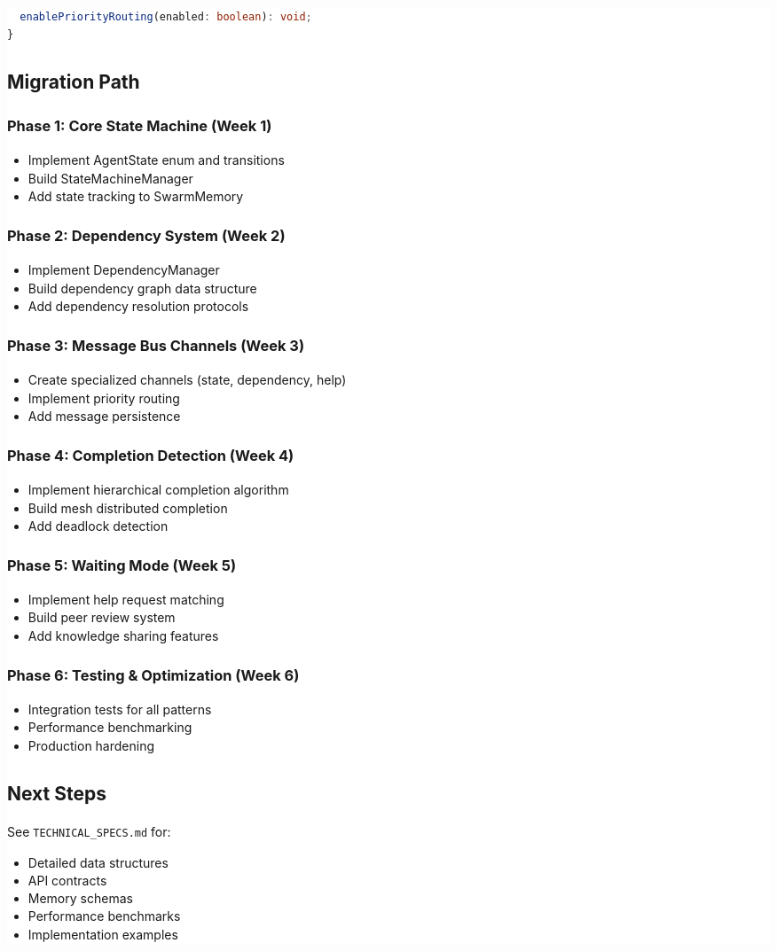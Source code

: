 ```typescript
  enablePriorityRouting(enabled: boolean): void;
}
```

## Migration Path

### Phase 1: Core State Machine (Week 1)
- Implement AgentState enum and transitions
- Build StateMachineManager
- Add state tracking to SwarmMemory

### Phase 2: Dependency System (Week 2)
- Implement DependencyManager
- Build dependency graph data structure
- Add dependency resolution protocols

### Phase 3: Message Bus Channels (Week 3)
- Create specialized channels (state, dependency, help)
- Implement priority routing
- Add message persistence

### Phase 4: Completion Detection (Week 4)
- Implement hierarchical completion algorithm
- Build mesh distributed completion
- Add deadlock detection

### Phase 5: Waiting Mode (Week 5)
- Implement help request matching
- Build peer review system
- Add knowledge sharing features

### Phase 6: Testing & Optimization (Week 6)
- Integration tests for all patterns
- Performance benchmarking
- Production hardening

## Next Steps

See `TECHNICAL_SPECS.md` for:
- Detailed data structures
- API contracts
- Memory schemas
- Performance benchmarks
- Implementation examples
